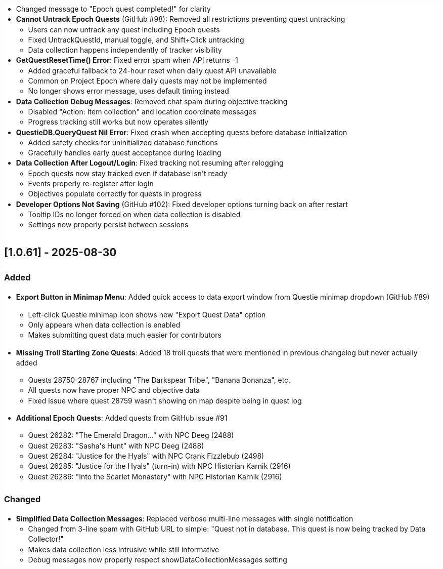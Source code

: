   - Changed message to "Epoch quest completed!" for clarity
- **Cannot Untrack Epoch Quests** (GitHub #98): Removed all restrictions preventing quest untracking
  - Users can now untrack any quest including Epoch quests
  - Fixed UntrackQuestId, manual toggle, and Shift+Click untracking
  - Data collection happens independently of tracker visibility
- **GetQuestResetTime() Error**: Fixed error spam when API returns -1
  - Added graceful fallback to 24-hour reset when daily quest API unavailable
  - Common on Project Epoch where daily quests may not be implemented
  - No longer shows error message, uses default timing instead
- **Data Collection Debug Messages**: Removed chat spam during objective tracking
  - Disabled "Action: Item collection" and location coordinate messages
  - Progress tracking still works but now operates silently
- **QuestieDB.QueryQuest Nil Error**: Fixed crash when accepting quests before database initialization
  - Added safety checks for uninitialized database functions
  - Gracefully handles early quest acceptance during loading
- **Data Collection After Logout/Login**: Fixed tracking not resuming after relogging
  - Epoch quests now stay tracked even if database isn't ready
  - Events properly re-register after login
  - Objectives populate correctly for quests in progress
- **Developer Options Not Saving** (GitHub #102): Fixed developer options turning back on after restart
  - Tooltip IDs no longer forced on when data collection is disabled
  - Settings now properly persist between sessions

## [1.0.61] - 2025-08-30

### Added
- **Export Button in Minimap Menu**: Added quick access to data export window from Questie minimap dropdown (GitHub #89)
  - Left-click Questie minimap icon shows new "Export Quest Data" option
  - Only appears when data collection is enabled
  - Makes submitting quest data much easier for contributors

- **Missing Troll Starting Zone Quests**: Added 18 troll quests that were mentioned in previous changelog but never actually added
  - Quests 28750-28767 including "The Darkspear Tribe", "Banana Bonanza", etc.
  - All quests now have proper NPC and objective data
  - Fixed issue where quest 28759 wasn't showing on map despite being in quest log

- **Additional Epoch Quests**: Added quests from GitHub issue #91
  - Quest 26282: "The Emerald Dragon..." with NPC Deeg (2488)
  - Quest 26283: "Sasha's Hunt" with NPC Deeg (2488)
  - Quest 26284: "Justice for the Hyals" with NPC Crank Fizzlebub (2498)
  - Quest 26285: "Justice for the Hyals" (turn-in) with NPC Historian Karnik (2916)
  - Quest 26286: "Into the Scarlet Monastery" with NPC Historian Karnik (2916)

### Changed
- **Simplified Data Collection Messages**: Replaced verbose multi-line messages with single notification
  - Changed from 3-line spam with GitHub URL to simple: "Quest not in database. This quest is now being tracked by Data Collector!"
  - Makes data collection less intrusive while still informative
  - Debug messages now properly respect showDataCollectionMessages setting
